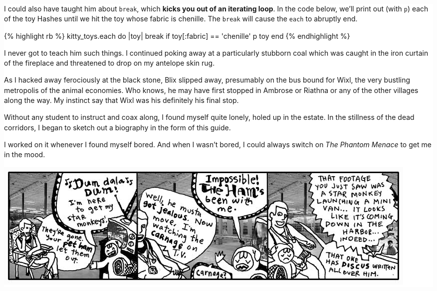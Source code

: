 I could also have taught him about `break`, which **kicks you out of an
iterating loop**. In the code below, we’ll print out (with `p`) each of the toy
Hashes until we hit the toy whose fabric is chenille. The `break` will cause the
`each` to abruptly end.

{% highlight rb %}
kitty_toys.each do |toy|
  break if toy[:fabric] == 'chenille'
  p toy
end
{% endhighlight %}

I never got to teach him such things. I continued poking away at a particularly
stubborn coal which was caught in the iron curtain of the fireplace and
threatened to drop on my antelope skin rug.

As I hacked away ferociously at the black stone, Blix slipped away, presumably
on the bus bound for Wixl, the very bustling metropolis of the animal economies.
Who knows, he may have first stopped in Ambrose or Riathna or any of the other
villages along the way. My instinct say that Wixl was his definitely his final
stop.

Without any student to instruct and coax along, I found myself quite lonely,
holed up in the estate. In the stillness of the dead corridors, I began to
sketch out a biography in the form of this guide.

I worked on it whenever I found myself bored. And when I wasn’t bored, I could
always switch on _The Phantom Menace_ to get me in the mood.

![Someone let them all out.](../images/the.elf-7.jpg "Someone let them all out.")


[1]: expansion-pak-1.html